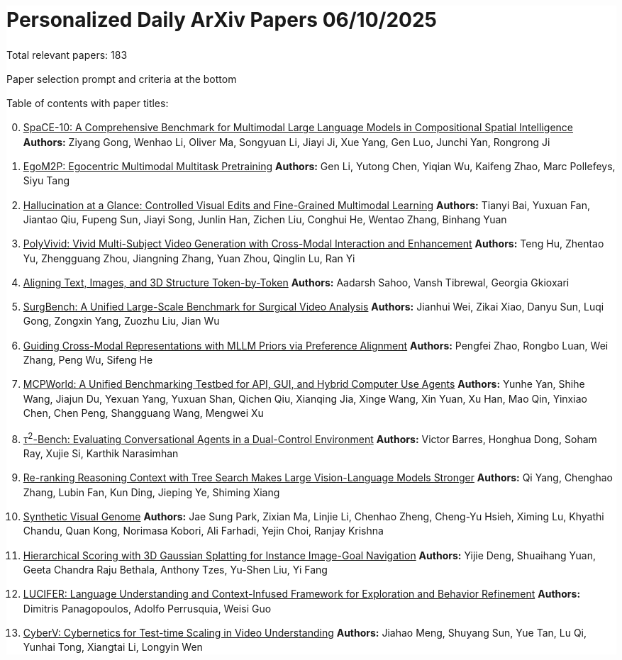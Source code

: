 # Personalized Daily ArXiv Papers 06/10/2025
Total relevant papers: 183

Paper selection prompt and criteria at the bottom

Table of contents with paper titles:

0. [SpaCE-10: A Comprehensive Benchmark for Multimodal Large Language Models in Compositional Spatial Intelligence](#link0)
**Authors:** Ziyang Gong, Wenhao Li, Oliver Ma, Songyuan Li, Jiayi Ji, Xue Yang, Gen Luo, Junchi Yan, Rongrong Ji

1. [EgoM2P: Egocentric Multimodal Multitask Pretraining](#link1)
**Authors:** Gen Li, Yutong Chen, Yiqian Wu, Kaifeng Zhao, Marc Pollefeys, Siyu Tang

2. [Hallucination at a Glance: Controlled Visual Edits and Fine-Grained Multimodal Learning](#link2)
**Authors:** Tianyi Bai, Yuxuan Fan, Jiantao Qiu, Fupeng Sun, Jiayi Song, Junlin Han, Zichen Liu, Conghui He, Wentao Zhang, Binhang Yuan

3. [PolyVivid: Vivid Multi-Subject Video Generation with Cross-Modal Interaction and Enhancement](#link3)
**Authors:** Teng Hu, Zhentao Yu, Zhengguang Zhou, Jiangning Zhang, Yuan Zhou, Qinglin Lu, Ran Yi

4. [Aligning Text, Images, and 3D Structure Token-by-Token](#link4)
**Authors:** Aadarsh Sahoo, Vansh Tibrewal, Georgia Gkioxari

5. [SurgBench: A Unified Large-Scale Benchmark for Surgical Video Analysis](#link5)
**Authors:** Jianhui Wei, Zikai Xiao, Danyu Sun, Luqi Gong, Zongxin Yang, Zuozhu Liu, Jian Wu

6. [Guiding Cross-Modal Representations with MLLM Priors via Preference Alignment](#link6)
**Authors:** Pengfei Zhao, Rongbo Luan, Wei Zhang, Peng Wu, Sifeng He

7. [MCPWorld: A Unified Benchmarking Testbed for API, GUI, and Hybrid Computer Use Agents](#link7)
**Authors:** Yunhe Yan, Shihe Wang, Jiajun Du, Yexuan Yang, Yuxuan Shan, Qichen Qiu, Xianqing Jia, Xinge Wang, Xin Yuan, Xu Han, Mao Qin, Yinxiao Chen, Chen Peng, Shangguang Wang, Mengwei Xu

8. [$\tau^2$-Bench: Evaluating Conversational Agents in a Dual-Control Environment](#link8)
**Authors:** Victor Barres, Honghua Dong, Soham Ray, Xujie Si, Karthik Narasimhan

9. [Re-ranking Reasoning Context with Tree Search Makes Large Vision-Language Models Stronger](#link9)
**Authors:** Qi Yang, Chenghao Zhang, Lubin Fan, Kun Ding, Jieping Ye, Shiming Xiang

10. [Synthetic Visual Genome](#link10)
**Authors:** Jae Sung Park, Zixian Ma, Linjie Li, Chenhao Zheng, Cheng-Yu Hsieh, Ximing Lu, Khyathi Chandu, Quan Kong, Norimasa Kobori, Ali Farhadi, Yejin Choi, Ranjay Krishna

11. [Hierarchical Scoring with 3D Gaussian Splatting for Instance Image-Goal Navigation](#link11)
**Authors:** Yijie Deng, Shuaihang Yuan, Geeta Chandra Raju Bethala, Anthony Tzes, Yu-Shen Liu, Yi Fang

12. [LUCIFER: Language Understanding and Context-Infused Framework for Exploration and Behavior Refinement](#link12)
**Authors:** Dimitris Panagopoulos, Adolfo Perrusquia, Weisi Guo

13. [CyberV: Cybernetics for Test-time Scaling in Video Understanding](#link13)
**Authors:** Jiahao Meng, Shuyang Sun, Yue Tan, Lu Qi, Yunhai Tong, Xiangtai Li, Longyin Wen
